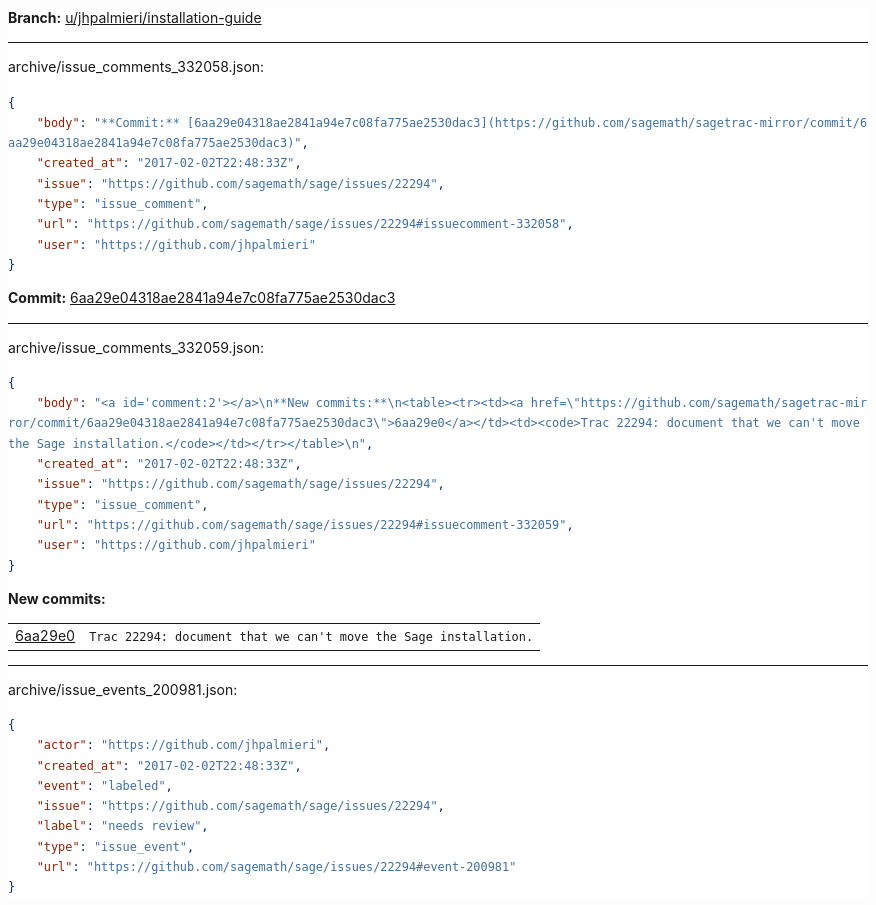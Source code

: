 **Branch:** [u/jhpalmieri/installation-guide](https://github.com/sagemath/sagetrac-mirror/tree/u/jhpalmieri/installation-guide)



---

archive/issue_comments_332058.json:
```json
{
    "body": "**Commit:** [6aa29e04318ae2841a94e7c08fa775ae2530dac3](https://github.com/sagemath/sagetrac-mirror/commit/6aa29e04318ae2841a94e7c08fa775ae2530dac3)",
    "created_at": "2017-02-02T22:48:33Z",
    "issue": "https://github.com/sagemath/sage/issues/22294",
    "type": "issue_comment",
    "url": "https://github.com/sagemath/sage/issues/22294#issuecomment-332058",
    "user": "https://github.com/jhpalmieri"
}
```

**Commit:** [6aa29e04318ae2841a94e7c08fa775ae2530dac3](https://github.com/sagemath/sagetrac-mirror/commit/6aa29e04318ae2841a94e7c08fa775ae2530dac3)



---

archive/issue_comments_332059.json:
```json
{
    "body": "<a id='comment:2'></a>\n**New commits:**\n<table><tr><td><a href=\"https://github.com/sagemath/sagetrac-mirror/commit/6aa29e04318ae2841a94e7c08fa775ae2530dac3\">6aa29e0</a></td><td><code>Trac 22294: document that we can't move the Sage installation.</code></td></tr></table>\n",
    "created_at": "2017-02-02T22:48:33Z",
    "issue": "https://github.com/sagemath/sage/issues/22294",
    "type": "issue_comment",
    "url": "https://github.com/sagemath/sage/issues/22294#issuecomment-332059",
    "user": "https://github.com/jhpalmieri"
}
```

<a id='comment:2'></a>
**New commits:**
<table><tr><td><a href="https://github.com/sagemath/sagetrac-mirror/commit/6aa29e04318ae2841a94e7c08fa775ae2530dac3">6aa29e0</a></td><td><code>Trac 22294: document that we can't move the Sage installation.</code></td></tr></table>




---

archive/issue_events_200981.json:
```json
{
    "actor": "https://github.com/jhpalmieri",
    "created_at": "2017-02-02T22:48:33Z",
    "event": "labeled",
    "issue": "https://github.com/sagemath/sage/issues/22294",
    "label": "needs review",
    "type": "issue_event",
    "url": "https://github.com/sagemath/sage/issues/22294#event-200981"
}
```
